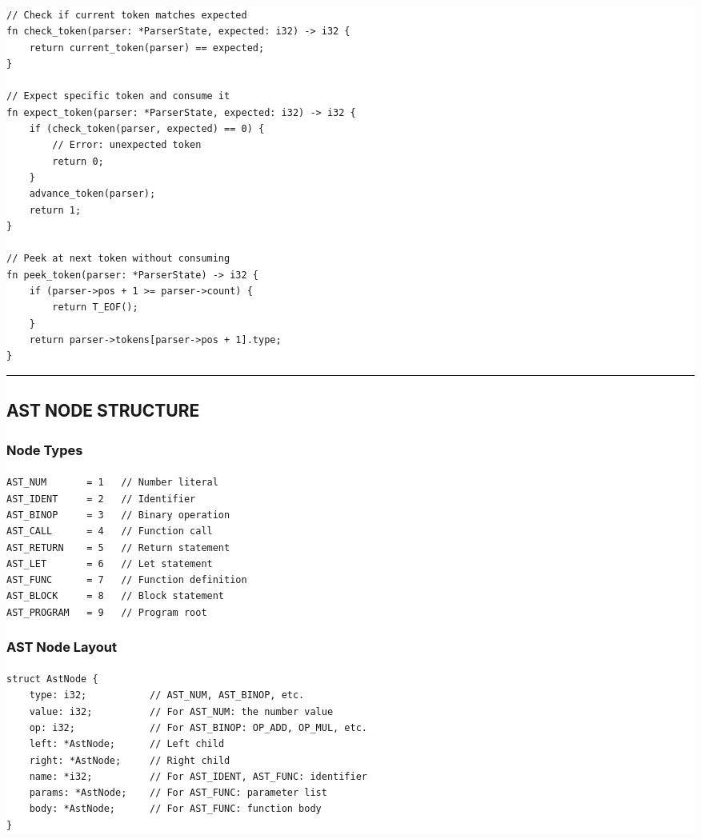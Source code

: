 ```chronos
// Check if current token matches expected
fn check_token(parser: *ParserState, expected: i32) -> i32 {
    return current_token(parser) == expected;
}

// Expect specific token and consume it
fn expect_token(parser: *ParserState, expected: i32) -> i32 {
    if (check_token(parser, expected) == 0) {
        // Error: unexpected token
        return 0;
    }
    advance_token(parser);
    return 1;
}

// Peek at next token without consuming
fn peek_token(parser: *ParserState) -> i32 {
    if (parser->pos + 1 >= parser->count) {
        return T_EOF();
    }
    return parser->tokens[parser->pos + 1].type;
}
```

---

## AST NODE STRUCTURE

### Node Types

```chronos
AST_NUM       = 1   // Number literal
AST_IDENT     = 2   // Identifier
AST_BINOP     = 3   // Binary operation
AST_CALL      = 4   // Function call
AST_RETURN    = 5   // Return statement
AST_LET       = 6   // Let statement
AST_FUNC      = 7   // Function definition
AST_BLOCK     = 8   // Block statement
AST_PROGRAM   = 9   // Program root
```

### AST Node Layout

```chronos
struct AstNode {
    type: i32;           // AST_NUM, AST_BINOP, etc.
    value: i32;          // For AST_NUM: the number value
    op: i32;             // For AST_BINOP: OP_ADD, OP_MUL, etc.
    left: *AstNode;      // Left child
    right: *AstNode;     // Right child
    name: *i32;          // For AST_IDENT, AST_FUNC: identifier
    params: *AstNode;    // For AST_FUNC: parameter list
    body: *AstNode;      // For AST_FUNC: function body
}
```

